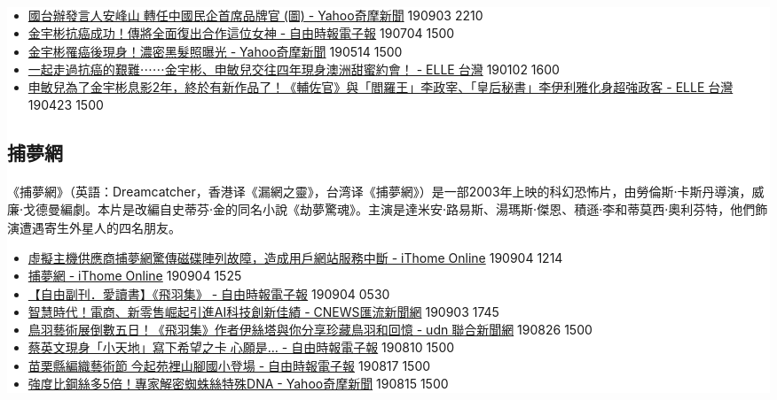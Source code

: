 - [國台辦發言人安峰山 轉任中國民企首席品牌官 (圖) - Yahoo奇摩新聞](https://tw.news.yahoo.com/%E5%9C%8B%E5%8F%B0%E8%BE%A6%E7%99%BC%E8%A8%80%E4%BA%BA%E5%AE%89%E5%B3%B0%E5%B1%B1-%E8%BD%89%E4%BB%BB%E4%B8%AD%E5%9C%8B%E6%B0%91%E4%BC%81%E9%A6%96%E5%B8%AD%E5%93%81%E7%89%8C%E5%AE%98-%E5%9C%96-141011741.html "國台辦發言人安峰山 轉任中國民企首席品牌官 (圖) - Yahoo奇摩新聞") 190903 2210
- [金宇彬抗癌成功！傳將全面復出合作這位女神 - 自由時報電子報](https://ent.ltn.com.tw/news/breakingnews/2842733 "金宇彬抗癌成功！傳將全面復出合作這位女神 - 自由時報電子報") 190704 1500
- [金宇彬罹癌後現身！濃密黑髮照曝光 - Yahoo奇摩新聞](https://tw.news.yahoo.com/%E9%87%91%E5%AE%87%E5%BD%AC%E7%BD%B9%E7%99%8C%E5%BE%8C%E7%8F%BE%E8%BA%AB-%E6%BF%83%E5%AF%86%E9%BB%91%E9%AB%AE%E8%BF%91%E7%85%A7%E6%9B%9D%E5%85%89-105505199.html "金宇彬罹癌後現身！濃密黑髮照曝光 - Yahoo奇摩新聞") 190514 1500
- [一起走過抗癌的艱難⋯⋯金宇彬、申敏兒交往四年現身澳洲甜蜜約會！ - ELLE 台灣](https://www.elle.com/tw/entertainment/gossip/a25721231/kim-woo-bin-shin-min-a-date/ "一起走過抗癌的艱難⋯⋯金宇彬、申敏兒交往四年現身澳洲甜蜜約會！ - ELLE 台灣") 190102 1600
- [申敏兒為了金宇彬息影2年，終於有新作品了！《輔佐官》與「閻羅王」李政宰、「皇后秘書」李伊利雅化身超強政客 - ELLE 台灣](https://www.elle.com/tw/entertainment/drama/g27234209/shin-min-a-new-drama/ "申敏兒為了金宇彬息影2年，終於有新作品了！《輔佐官》與「閻羅王」李政宰、「皇后秘書」李伊利雅化身超強政客 - ELLE 台灣") 190423 1500

## 捕夢網

《捕夢網》（英語：Dreamcatcher，香港译《漏網之靈》，台湾译《捕夢網》）是一部2003年上映的科幻恐怖片，由勞倫斯·卡斯丹導演，威廉·戈德曼編劇。本片是改編自史蒂芬·金的同名小說《劫夢驚魂》。主演是達米安·路易斯、湯瑪斯·傑恩、積遜·李和蒂莫西·奧利芬特，他們飾演遭遇寄生外星人的四名朋友。
- [虛擬主機供應商捕夢網驚傳磁碟陣列故障，造成用戶網站服務中斷 - iThome Online](https://www.ithome.com.tw/news/132827 "虛擬主機供應商捕夢網驚傳磁碟陣列故障，造成用戶網站服務中斷 - iThome Online") 190904 1214
- [捕夢網 - iThome Online](https://ithome.com.tw/tags/%E6%8D%95%E5%A4%A2%E7%B6%B2 "捕夢網 - iThome Online") 190904 1525
- [【自由副刊．愛讀書】《飛羽集》 - 自由時報電子報](https://ent.ltn.com.tw/news/paper/1315301 "【自由副刊．愛讀書】《飛羽集》 - 自由時報電子報") 190904 0530
- [智慧時代！電商、新零售崛起引進AI科技創新佳績 - CNEWS匯流新聞網](https://cnews.com.tw/137190903a01/ "智慧時代！電商、新零售崛起引進AI科技創新佳績 - CNEWS匯流新聞網") 190903 1745
- [鳥羽藝術展倒數五日！《飛羽集》作者伊絲塔與你分享珍藏鳥羽和回憶 - udn 聯合新聞網](https://udn.com/news/story/12660/4010965 "鳥羽藝術展倒數五日！《飛羽集》作者伊絲塔與你分享珍藏鳥羽和回憶 - udn 聯合新聞網") 190826 1500
- [蔡英文現身「小天地」寫下希望之卡 心願是… - 自由時報電子報](https://news.ltn.com.tw/news/politics/breakingnews/2880364 "蔡英文現身「小天地」寫下希望之卡 心願是… - 自由時報電子報") 190810 1500
- [苗栗縣編織藝術節 今起苑裡山腳國小登場 - 自由時報電子報](https://m.ltn.com.tw/news/life/breakingnews/2887486 "苗栗縣編織藝術節 今起苑裡山腳國小登場 - 自由時報電子報") 190817 1500
- [強度比鋼絲多5倍！專家解密蜘蛛絲特殊DNA - Yahoo奇摩新聞](https://tw.news.yahoo.com/%E5%BC%B7%E5%BA%A6%E6%AF%94%E9%8B%BC%E7%B5%B2%E5%A4%9A5%E5%80%8D-%E5%B0%88%E5%AE%B6%E8%A7%A3%E5%AF%86%E8%9C%98%E8%9B%9B%E7%B5%B2%E7%89%B9%E6%AE%8Adna-014350345.html "強度比鋼絲多5倍！專家解密蜘蛛絲特殊DNA - Yahoo奇摩新聞") 190815 1500
